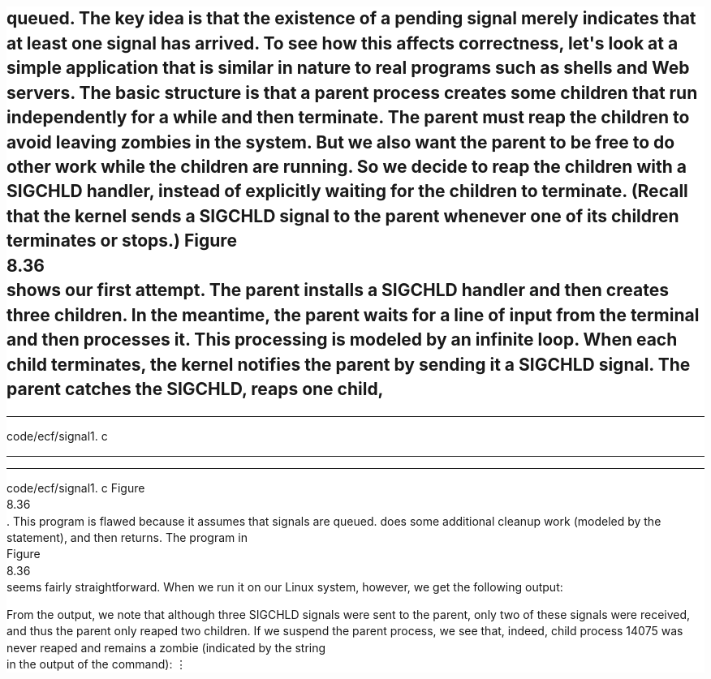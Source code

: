 queued.	The	key	idea	is	that	the	existence	of	a	pending	signal	merely
indicates	that	
at	least
	one	signal	has	arrived.
To	see	how	this	affects	correctness,	let's	look	at	a	simple	application	that
is	similar	in	nature	to	real	programs	such	as	shells	and	Web	servers.	The
basic	structure	is	that	a	parent	process	creates	some	children	that	run
independently	for	a	while	and	then	terminate.	The	parent	must	reap	the
children	to	avoid	leaving	zombies	in	the	system.	But	we	also	want	the
parent	to	be	free	to	do	other	work	while	the	children	are	running.	So	we
decide	to	reap	the	children	with	a	SIGCHLD	handler,	instead	of	explicitly
waiting	for	the	children	to	terminate.	(Recall	that	the	kernel	sends	a
SIGCHLD	signal	to	the	parent	whenever	one	of	its	children	terminates	or
stops.)
Figure	
8.36	
shows	our	first	attempt.	The	parent	installs	a	SIGCHLD
handler	and	then	creates	three	children.	In	the	meantime,	the	parent
waits	for	a	line	of	input	from	the	terminal	and	then	processes	it.	This
processing	is	modeled	by	an	infinite	loop.	When	each	child	terminates,
the	kernel	notifies	the	parent	by	sending	it	a	SIGCHLD	signal.	The	parent
catches	the	SIGCHLD,	reaps	one	child,
-------------------------------------------------------------------------------------------------
-----
code/ecf/signal1.	c



-------------------------------------------------------------------------------------------------
-----
code/ecf/signal1.	c
Figure	
8.36	
.	This	program	is	flawed	because	it	assumes	that
signals	are	queued.
does	some	additional	cleanup	work	(modeled	by	the	
	statement),
and	then	returns.
The	
	program	in	
Figure	
8.36	
seems	fairly	straightforward.
When	we	run	it	on	our	Linux	system,	however,	we	get	the	following
output:

From	the	output,	we	note	that	although	three	SIGCHLD	signals	were	sent
to	the	parent,	only	two	of	these	signals	were	received,	and	thus	the
parent	only	reaped	two	children.	If	we	suspend	the	parent	process,	we
see	that,	indeed,	child	process	14075	was	never	reaped	and	remains	a
zombie	(indicated	by	the	string	
	in	the	output	of	the	
command):
⋮
